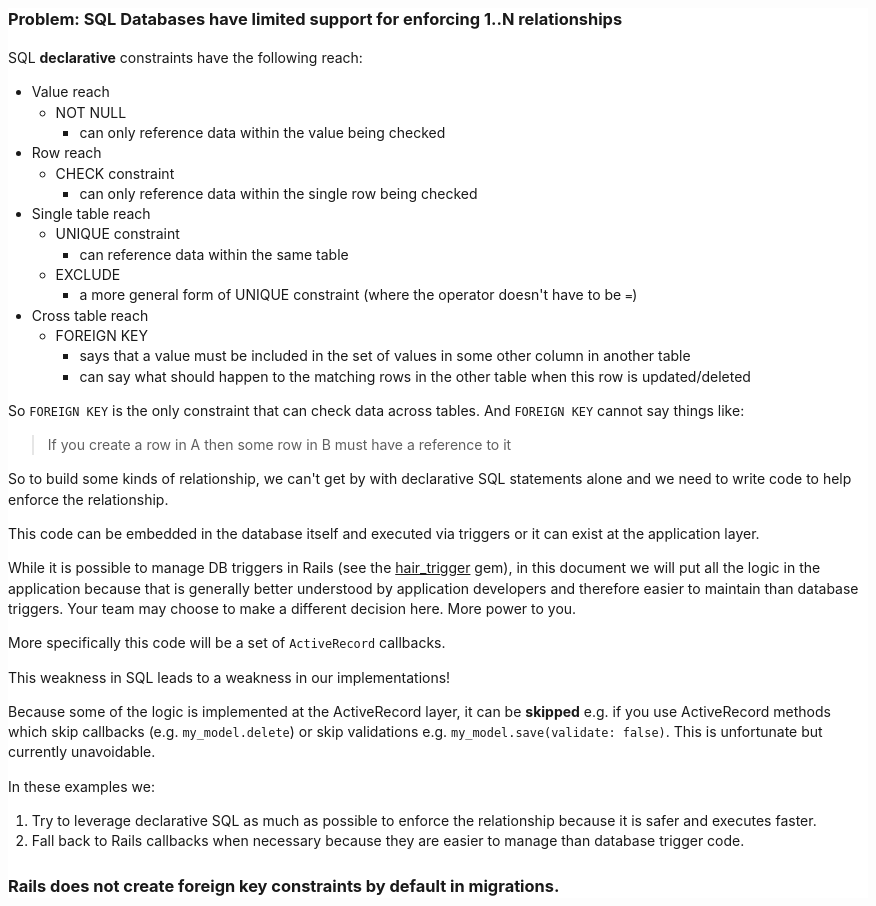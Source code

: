 ### Problem: SQL Databases have limited support for enforcing 1..N relationships

SQL **declarative** constraints have the following reach:

* Value reach
    * NOT NULL
        * can only reference data within the value being checked
* Row reach
    * CHECK constraint
        * can only reference data within the single row being checked
* Single table reach
    * UNIQUE constraint
        * can reference data within the same table
    * EXCLUDE
        * a more general form of UNIQUE constraint (where the operator doesn't have to be `=`)
* Cross table reach
    * FOREIGN KEY
        * says that a value must be included in the set of values in some other column in another table
        * can say what should happen to the matching rows in the other table when this row is updated/deleted

So `FOREIGN KEY` is the only constraint that can check data across tables. And `FOREIGN KEY` cannot say things like:

> If you create a row in A then some row in B must have a reference to it

So to build some kinds of relationship, we can't get by with declarative SQL statements alone and we need to write code to help enforce the relationship.

This code can be embedded in the database itself and executed via triggers or it can exist at the application layer.

While it is possible to manage DB triggers in Rails (see the [hair_trigger](https://github.com/jenseng/hair_trigger/) gem),
in this document we will put all the logic in the application because that is generally better understood by application developers and therefore easier to maintain than database triggers. Your team may choose to make a different decision here. More power to you.

More specifically this code will be a set of `ActiveRecord` callbacks.

This weakness in SQL leads to a weakness in our implementations!

Because some of the logic is implemented at the ActiveRecord layer, it can be **skipped** e.g. if you use ActiveRecord methods which skip callbacks (e.g. `my_model.delete`) or skip validations e.g. `my_model.save(validate: false)`. This is unfortunate but currently unavoidable.

In these examples we:

1. Try to leverage declarative SQL as much as possible to enforce the relationship because it is safer and executes faster.
2. Fall back to Rails callbacks when necessary because they are easier to manage than database trigger code.

### Rails does not create foreign key constraints by default in migrations.

